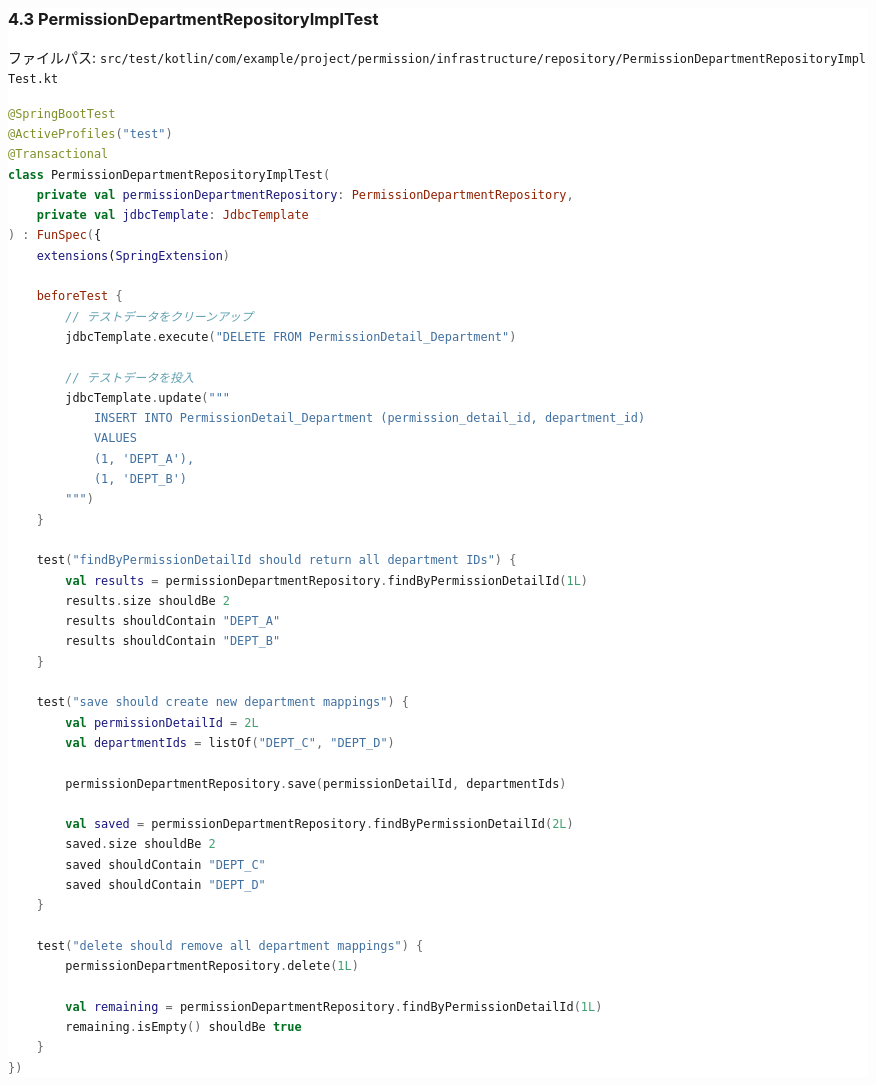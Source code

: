 ### 4.3 PermissionDepartmentRepositoryImplTest
ファイルパス: `src/test/kotlin/com/example/project/permission/infrastructure/repository/PermissionDepartmentRepositoryImplTest.kt`

```kotlin
@SpringBootTest
@ActiveProfiles("test")
@Transactional
class PermissionDepartmentRepositoryImplTest(
    private val permissionDepartmentRepository: PermissionDepartmentRepository,
    private val jdbcTemplate: JdbcTemplate
) : FunSpec({
    extensions(SpringExtension)

    beforeTest {
        // テストデータをクリーンアップ
        jdbcTemplate.execute("DELETE FROM PermissionDetail_Department")
        
        // テストデータを投入
        jdbcTemplate.update("""
            INSERT INTO PermissionDetail_Department (permission_detail_id, department_id)
            VALUES 
            (1, 'DEPT_A'),
            (1, 'DEPT_B')
        """)
    }

    test("findByPermissionDetailId should return all department IDs") {
        val results = permissionDepartmentRepository.findByPermissionDetailId(1L)
        results.size shouldBe 2
        results shouldContain "DEPT_A"
        results shouldContain "DEPT_B"
    }

    test("save should create new department mappings") {
        val permissionDetailId = 2L
        val departmentIds = listOf("DEPT_C", "DEPT_D")

        permissionDepartmentRepository.save(permissionDetailId, departmentIds)

        val saved = permissionDepartmentRepository.findByPermissionDetailId(2L)
        saved.size shouldBe 2
        saved shouldContain "DEPT_C"
        saved shouldContain "DEPT_D"
    }

    test("delete should remove all department mappings") {
        permissionDepartmentRepository.delete(1L)

        val remaining = permissionDepartmentRepository.findByPermissionDetailId(1L)
        remaining.isEmpty() shouldBe true
    }
})
```
